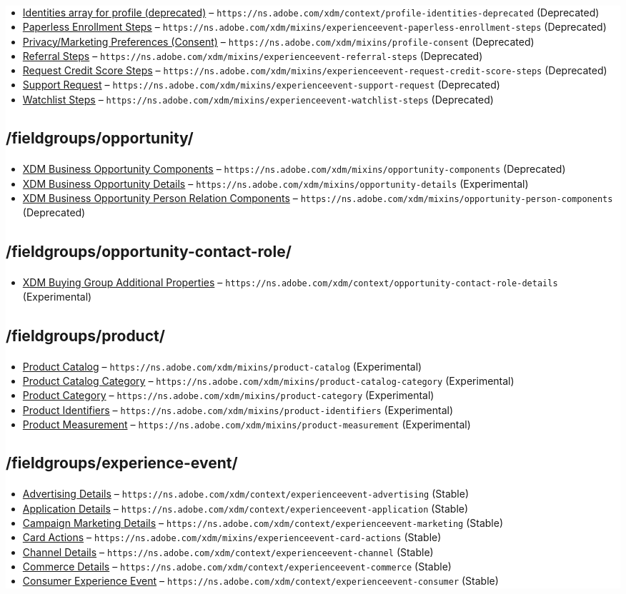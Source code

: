 * [Identities array for profile (deprecated)](./fieldgroups/deprecated/profile-identities-deprecated.schema.md) – `https://ns.adobe.com/xdm/context/profile-identities-deprecated` (Deprecated)
* [Paperless Enrollment Steps](./fieldgroups/deprecated/experienceevent-paperless-enrollment-steps.schema.md) – `https://ns.adobe.com/xdm/mixins/experienceevent-paperless-enrollment-steps` (Deprecated)
* [Privacy/Marketing Preferences (Consent)](./fieldgroups/deprecated/deprecated-profile-consent.schema.md) – `https://ns.adobe.com/xdm/mixins/profile-consent` (Deprecated)
* [Referral Steps](./fieldgroups/deprecated/experienceevent-referral-steps.schema.md) – `https://ns.adobe.com/xdm/mixins/experienceevent-referral-steps` (Deprecated)
* [Request Credit Score Steps](./fieldgroups/deprecated/experienceevent-request-credit-score-steps.schema.md) – `https://ns.adobe.com/xdm/mixins/experienceevent-request-credit-score-steps` (Deprecated)
* [Support Request](./fieldgroups/deprecated/experienceevent-support-request.schema.md) – `https://ns.adobe.com/xdm/mixins/experienceevent-support-request` (Deprecated)
* [Watchlist Steps](./fieldgroups/deprecated/experienceevent-watchlist-steps.schema.md) – `https://ns.adobe.com/xdm/mixins/experienceevent-watchlist-steps` (Deprecated)

## /fieldgroups/opportunity/

* [XDM Business Opportunity Components](./fieldgroups/opportunity/opportunity-components.schema.md) – `https://ns.adobe.com/xdm/mixins/opportunity-components` (Deprecated)
* [XDM Business Opportunity Details](./fieldgroups/opportunity/opportunity-details.schema.md) – `https://ns.adobe.com/xdm/mixins/opportunity-details` (Experimental)
* [XDM Business Opportunity Person Relation Components](./fieldgroups/opportunity/opportunity-person-components.schema.md) – `https://ns.adobe.com/xdm/mixins/opportunity-person-components` (Deprecated)

## /fieldgroups/opportunity-contact-role/

* [XDM Buying Group Additional Properties](./fieldgroups/opportunity-contact-role/opportunity-contact-role-details.schema.md) – `https://ns.adobe.com/xdm/context/opportunity-contact-role-details` (Experimental)

## /fieldgroups/product/

* [Product Catalog](./fieldgroups/product/product-catalog.schema.md) – `https://ns.adobe.com/xdm/mixins/product-catalog` (Experimental)
* [Product Catalog Category](./fieldgroups/product/product-catalog-category.schema.md) – `https://ns.adobe.com/xdm/mixins/product-catalog-category` (Experimental)
* [Product Category](./fieldgroups/product/product-category.schema.md) – `https://ns.adobe.com/xdm/mixins/product-category` (Experimental)
* [Product Identifiers](./fieldgroups/product/product-identifiers.schema.md) – `https://ns.adobe.com/xdm/mixins/product-identifiers` (Experimental)
* [Product Measurement](./fieldgroups/product/product-measurement.schema.md) – `https://ns.adobe.com/xdm/mixins/product-measurement` (Experimental)

## /fieldgroups/experience-event/

* [Advertising Details](./fieldgroups/experience-event/experienceevent-advertising.schema.md) – `https://ns.adobe.com/xdm/context/experienceevent-advertising` (Stable)
* [Application Details](./fieldgroups/experience-event/experienceevent-application.schema.md) – `https://ns.adobe.com/xdm/context/experienceevent-application` (Stable)
* [Campaign Marketing Details](./fieldgroups/experience-event/experienceevent-marketing.schema.md) – `https://ns.adobe.com/xdm/context/experienceevent-marketing` (Stable)
* [Card Actions](./fieldgroups/experience-event/experienceevent-card-actions.schema.md) – `https://ns.adobe.com/xdm/mixins/experienceevent-card-actions` (Stable)
* [Channel Details](./fieldgroups/experience-event/experienceevent-channel.schema.md) – `https://ns.adobe.com/xdm/context/experienceevent-channel` (Stable)
* [Commerce Details](./fieldgroups/experience-event/experienceevent-commerce.schema.md) – `https://ns.adobe.com/xdm/context/experienceevent-commerce` (Stable)
* [Consumer Experience Event](./fieldgroups/experience-event/experienceevent-consumer.schema.md) – `https://ns.adobe.com/xdm/context/experienceevent-consumer` (Stable)